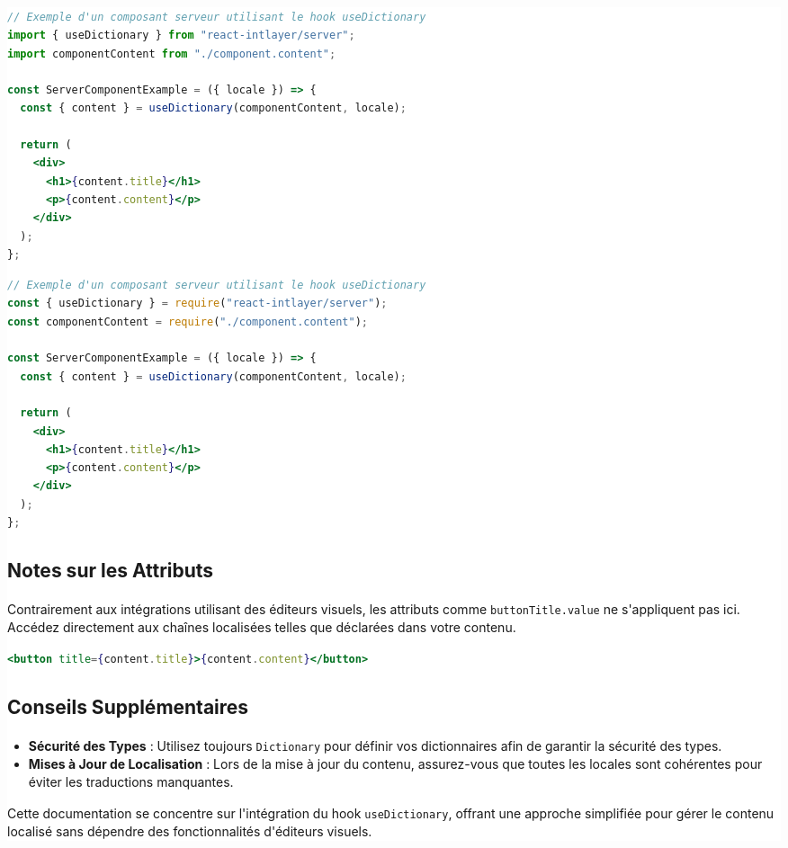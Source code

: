 ```jsx fileName="./ServerComponentExample.mjx" codeFormat="esm"
// Exemple d'un composant serveur utilisant le hook useDictionary
import { useDictionary } from "react-intlayer/server";
import componentContent from "./component.content";

const ServerComponentExample = ({ locale }) => {
  const { content } = useDictionary(componentContent, locale);

  return (
    <div>
      <h1>{content.title}</h1>
      <p>{content.content}</p>
    </div>
  );
};
```

```jsx fileName="./ServerComponentExample.csx" codeFormat="commonjs"
// Exemple d'un composant serveur utilisant le hook useDictionary
const { useDictionary } = require("react-intlayer/server");
const componentContent = require("./component.content");

const ServerComponentExample = ({ locale }) => {
  const { content } = useDictionary(componentContent, locale);

  return (
    <div>
      <h1>{content.title}</h1>
      <p>{content.content}</p>
    </div>
  );
};
```

## Notes sur les Attributs

Contrairement aux intégrations utilisant des éditeurs visuels, les attributs comme `buttonTitle.value` ne s'appliquent pas ici. Accédez directement aux chaînes localisées telles que déclarées dans votre contenu.

```jsx
<button title={content.title}>{content.content}</button>
```

## Conseils Supplémentaires

- **Sécurité des Types** : Utilisez toujours `Dictionary` pour définir vos dictionnaires afin de garantir la sécurité des types.
- **Mises à Jour de Localisation** : Lors de la mise à jour du contenu, assurez-vous que toutes les locales sont cohérentes pour éviter les traductions manquantes.

Cette documentation se concentre sur l'intégration du hook `useDictionary`, offrant une approche simplifiée pour gérer le contenu localisé sans dépendre des fonctionnalités d'éditeurs visuels.
